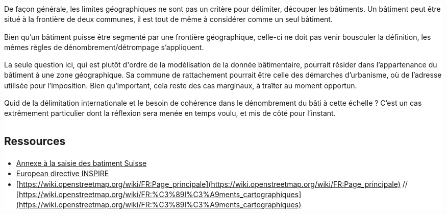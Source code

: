 De façon générale, les limites géographiques ne sont pas un critère pour délimiter, découper les bâtiments. Un bâtiment peut être situé à la frontière de deux communes, il est tout de même à considérer comme un seul bâtiment.

Bien qu’un bâtiment puisse être segmenté par une frontière géographique, celle-ci ne doit pas venir bousculer la définition, les mêmes règles de dénombrement/détrompage s’appliquent. 

La seule question ici, qui est plutôt d'ordre de la modélisation de la donnée bâtimentaire, pourrait résider dans l’appartenance du bâtiment à une zone géographique. Sa commune de rattachement pourrait être celle des démarches d’urbanisme, où de l’adresse utilisée pour l’imposition. Bien qu’important, cela reste des cas marginaux, à traîter au moment opportun.

Quid de la délimitation internationale et le besoin de cohérence dans le dénombrement du bâti à cette échelle ? C’est un cas extrêmement particulier dont la réflexion sera menée en temps voulu, et mis de côté pour l’instant. 

## Ressources

- [Annexe à la saisie des batiment Suisse](https://www.bfs.admin.ch/bfs/fr/home/statistiques/catalogues-banques-donnees/publications.assetdetail.13147437.html) 
- [European directive INSPIRE](https://inspire.ec.europa.eu/id/document/tg/bu)
- [https://wiki.openstreetmap.org/wiki/FR:Page_principale](https://wiki.openstreetmap.org/wiki/FR:Page_principale)  // [https://wiki.openstreetmap.org/wiki/FR:%C3%89l%C3%A9ments_cartographiques](https://wiki.openstreetmap.org/wiki/FR:%C3%89l%C3%A9ments_cartographiques) 





